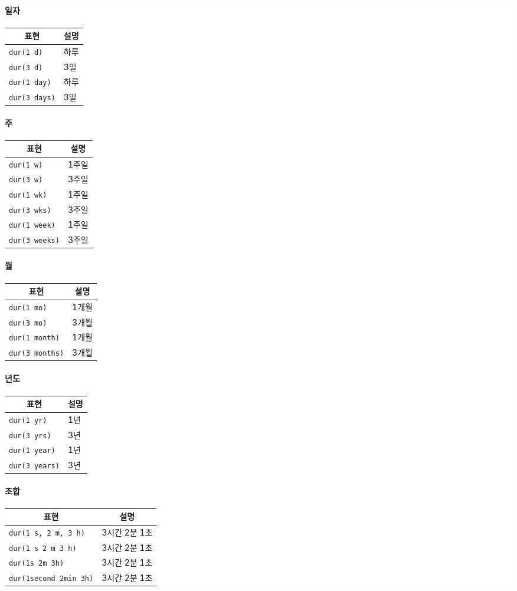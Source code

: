 
#### 일자 
표현 | 설명  
-|-   
`dur(1 d)`| 하루
`dur(3 d)`| 3일
`dur(1 day)`| 하루
`dur(3 days)`| 3일

#### 주
표현 | 설명 
-|-
`dur(1 w)`|1주일
`dur(3 w)`|3주일
`dur(1 wk)`|1주일
`dur(3 wks)`|3주일
`dur(1 week)`|1주일
`dur(3 weeks)`|3주일

#### 월 
표현 | 설명 
-|- 
`dur(1 mo)`|1개월
`dur(3 mo)`|3개월
`dur(1 month)`|1개월
`dur(3 months)`|3개월

#### 년도 
표현 | 설명  
-|-   
`dur(1 yr)`|1년
`dur(3 yrs)`|3년
`dur(1 year)`|1년
`dur(3 years)`|3년

#### 조합 
표현 | 설명 
-|-   
`dur(1 s, 2 m, 3 h)`|3시간 2분 1초
`dur(1 s 2 m 3 h)`|3시간 2분 1초
`dur(1s 2m 3h)`|3시간 2분 1초
`dur(1second 2min 3h)`|3시간 2분 1초